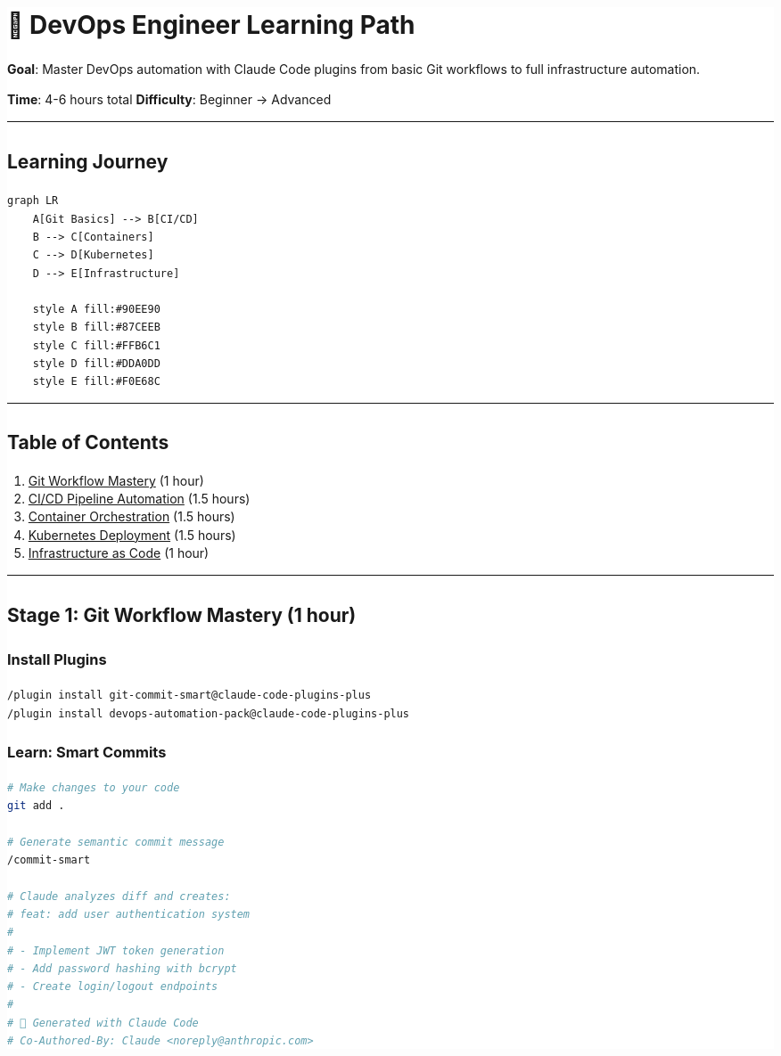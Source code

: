 # 🚀 DevOps Engineer Learning Path

**Goal**: Master DevOps automation with Claude Code plugins from basic Git workflows to full infrastructure automation.

**Time**: 4-6 hours total
**Difficulty**: Beginner → Advanced

---

## Learning Journey

```mermaid
graph LR
    A[Git Basics] --> B[CI/CD]
    B --> C[Containers]
    C --> D[Kubernetes]
    D --> E[Infrastructure]

    style A fill:#90EE90
    style B fill:#87CEEB
    style C fill:#FFB6C1
    style D fill:#DDA0DD
    style E fill:#F0E68C
```

---

## Table of Contents

1. [Git Workflow Mastery](#stage-1-git-workflow-mastery-1-hour) (1 hour)
2. [CI/CD Pipeline Automation](#stage-2-cicd-pipeline-automation-15-hours) (1.5 hours)
3. [Container Orchestration](#stage-3-container-orchestration-15-hours) (1.5 hours)
4. [Kubernetes Deployment](#stage-4-kubernetes-deployment-15-hours) (1.5 hours)
5. [Infrastructure as Code](#stage-5-infrastructure-as-code-1-hour) (1 hour)

---

## Stage 1: Git Workflow Mastery (1 hour)

### Install Plugins
```bash
/plugin install git-commit-smart@claude-code-plugins-plus
/plugin install devops-automation-pack@claude-code-plugins-plus
```

### Learn: Smart Commits
```bash
# Make changes to your code
git add .

# Generate semantic commit message
/commit-smart

# Claude analyzes diff and creates:
# feat: add user authentication system
#
# - Implement JWT token generation
# - Add password hashing with bcrypt
# - Create login/logout endpoints
#
# 🤖 Generated with Claude Code
# Co-Authored-By: Claude <noreply@anthropic.com>
```